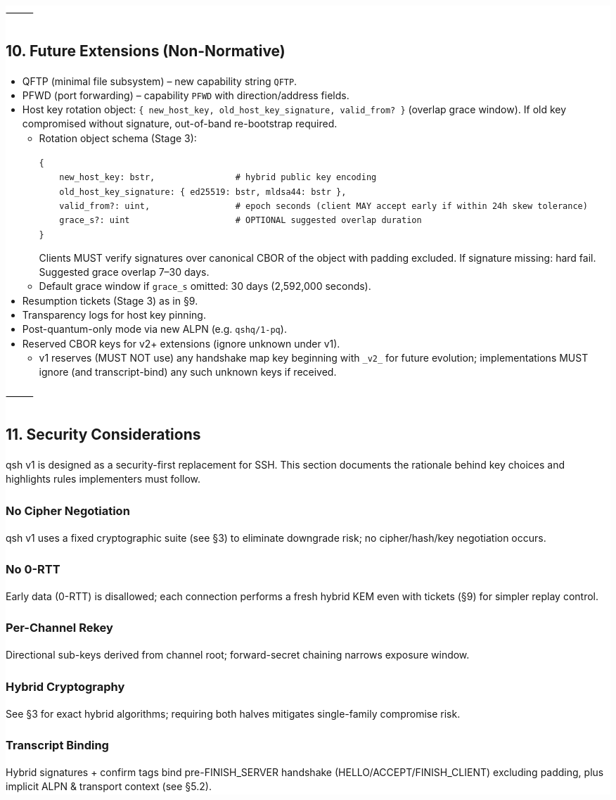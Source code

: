 ⸻

## 10. Future Extensions (Non-Normative)

- QFTP (minimal file subsystem) – new capability string `QFTP`.
- PFWD (port forwarding) – capability `PFWD` with direction/address fields.
- Host key rotation object: `{ new_host_key, old_host_key_signature, valid_from? }` (overlap grace window). If old key compromised without signature, out-of-band re-bootstrap required.
	- Rotation object schema (Stage 3):
		```
		{
			new_host_key: bstr,                # hybrid public key encoding
			old_host_key_signature: { ed25519: bstr, mldsa44: bstr },
			valid_from?: uint,                 # epoch seconds (client MAY accept early if within 24h skew tolerance)
			grace_s?: uint                     # OPTIONAL suggested overlap duration
		}
		```
		Clients MUST verify signatures over canonical CBOR of the object with padding excluded. If signature missing: hard fail. Suggested grace overlap 7–30 days.
	- Default grace window if `grace_s` omitted: 30 days (2,592,000 seconds).
- Resumption tickets (Stage 3) as in §9.
- Transparency logs for host key pinning.
- Post-quantum-only mode via new ALPN (e.g. `qshq/1-pq`).
- Reserved CBOR keys for v2+ extensions (ignore unknown under v1).
	- v1 reserves (MUST NOT use) any handshake map key beginning with `_v2_` for future evolution; implementations MUST ignore (and transcript-bind) any such unknown keys if received.

⸻

## 11. Security Considerations

qsh v1 is designed as a security-first replacement for SSH. This section documents the rationale behind key choices and highlights rules implementers must follow.

### No Cipher Negotiation
qsh v1 uses a fixed cryptographic suite (see §3) to eliminate downgrade risk; no cipher/hash/key negotiation occurs.

### No 0-RTT
Early data (0-RTT) is disallowed; each connection performs a fresh hybrid KEM even with tickets (§9) for simpler replay control.

### Per-Channel Rekey
Directional sub-keys derived from channel root; forward-secret chaining narrows exposure window.

### Hybrid Cryptography
See §3 for exact hybrid algorithms; requiring both halves mitigates single-family compromise risk.

### Transcript Binding
Hybrid signatures + confirm tags bind pre-FINISH_SERVER handshake (HELLO/ACCEPT/FINISH_CLIENT) excluding padding, plus implicit ALPN & transport context (see §5.2).
